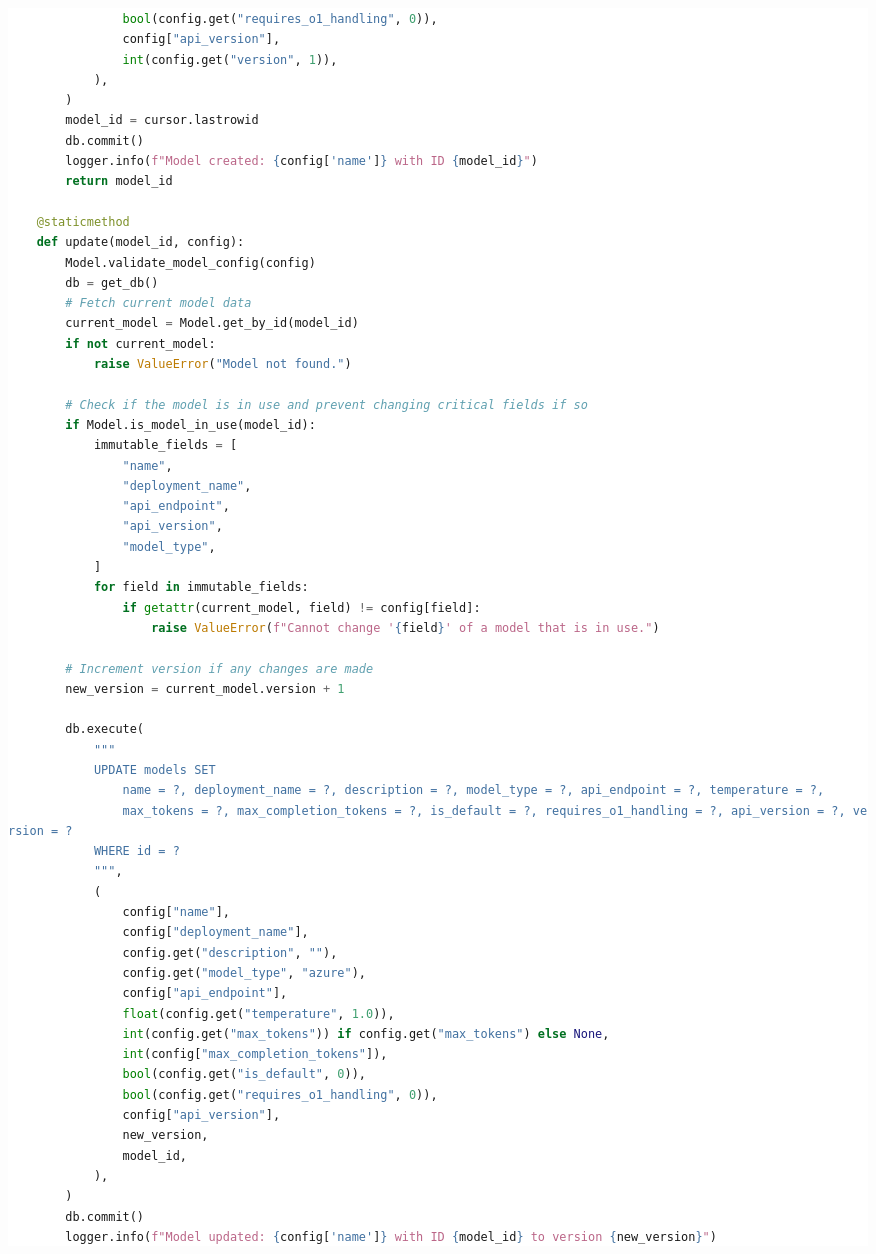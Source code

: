 ```python
                bool(config.get("requires_o1_handling", 0)),
                config["api_version"],
                int(config.get("version", 1)),
            ),
        )
        model_id = cursor.lastrowid
        db.commit()
        logger.info(f"Model created: {config['name']} with ID {model_id}")
        return model_id

    @staticmethod
    def update(model_id, config):
        Model.validate_model_config(config)
        db = get_db()
        # Fetch current model data
        current_model = Model.get_by_id(model_id)
        if not current_model:
            raise ValueError("Model not found.")

        # Check if the model is in use and prevent changing critical fields if so
        if Model.is_model_in_use(model_id):
            immutable_fields = [
                "name",
                "deployment_name",
                "api_endpoint",
                "api_version",
                "model_type",
            ]
            for field in immutable_fields:
                if getattr(current_model, field) != config[field]:
                    raise ValueError(f"Cannot change '{field}' of a model that is in use.")

        # Increment version if any changes are made
        new_version = current_model.version + 1

        db.execute(
            """
            UPDATE models SET
                name = ?, deployment_name = ?, description = ?, model_type = ?, api_endpoint = ?, temperature = ?,
                max_tokens = ?, max_completion_tokens = ?, is_default = ?, requires_o1_handling = ?, api_version = ?, version = ?
            WHERE id = ?
            """,
            (
                config["name"],
                config["deployment_name"],
                config.get("description", ""),
                config.get("model_type", "azure"),
                config["api_endpoint"],
                float(config.get("temperature", 1.0)),
                int(config.get("max_tokens")) if config.get("max_tokens") else None,
                int(config["max_completion_tokens"]),
                bool(config.get("is_default", 0)),
                bool(config.get("requires_o1_handling", 0)),
                config["api_version"],
                new_version,
                model_id,
            ),
        )
        db.commit()
        logger.info(f"Model updated: {config['name']} with ID {model_id} to version {new_version}")

```